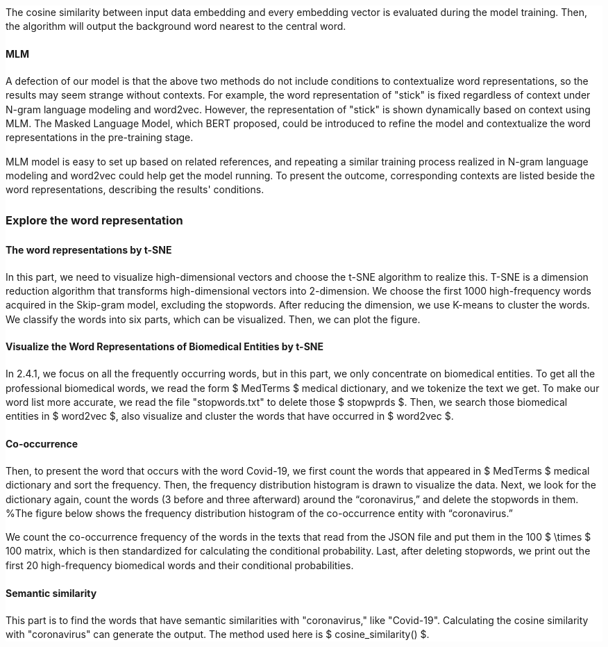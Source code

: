 The cosine similarity between input data embedding and every embedding vector is evaluated during the model training. Then, the algorithm will output the background word nearest to the central word.

#### MLM

A defection of our model is that the above two methods do not include conditions to contextualize word representations, so the results may seem strange without contexts. For example, the word representation of "stick" is fixed regardless of context under N-gram language modeling and word2vec. However, the representation of "stick" is shown dynamically based on context using MLM. The Masked Language Model, which BERT proposed, could be introduced to refine the model and contextualize the word representations in the pre-training stage. 

MLM model is easy to set up based on related references, and repeating a similar training process realized in N-gram language modeling and word2vec could help get the model running. To present the outcome, corresponding contexts are listed beside the word representations, describing the results' conditions.

### Explore the word representation

#### The word representations by t-SNE

In this part, we need to visualize high-dimensional vectors and choose the t-SNE algorithm to realize this. T-SNE is a dimension reduction algorithm that transforms high-dimensional vectors into 2-dimension. We choose the first 1000 high-frequency words acquired in the Skip-gram model, excluding the stopwords. After reducing the dimension, we use K-means to cluster the words. We classify the words into six parts, which can be visualized. Then, we can plot the figure.

#### Visualize the Word Representations of Biomedical Entities by t-SNE

In 2.4.1, we focus on all the frequently occurring words, but in this part, we only concentrate on biomedical entities. To get all the professional biomedical words, we read the form $  MedTerms $  medical dictionary, and we tokenize the text we get. To make our word list more accurate, we read the file "stopwords.txt" to delete those $ stopwprds $. Then, we search those biomedical entities in $ word2vec $, also visualize and cluster the words that have occurred in $ word2vec $.

#### Co-occurrence

Then, to present the word that occurs with the word Covid-19, we first count the words that appeared in $ MedTerms $ medical dictionary and sort the frequency. Then, the frequency distribution histogram is drawn to visualize the data. Next, we look for the dictionary again, count the words (3 before and three afterward) around the “coronavirus,” and delete the stopwords in them. %The figure below shows the frequency distribution histogram of the co-occurrence entity with “coronavirus.” 

We count the co-occurrence frequency of the words in the texts that read from the JSON file and put them in the 100 $ \times $​ 100 matrix, which is then standardized for calculating the conditional probability. Last, after deleting stopwords, we print out the first 20 high-frequency biomedical words and their conditional probabilities.

#### Semantic similarity

This part is to find the words that have semantic similarities with "coronavirus," like "Covid-19". Calculating the cosine similarity with "coronavirus" can generate the output. The method used here is $ cosine\_similarity() $.
